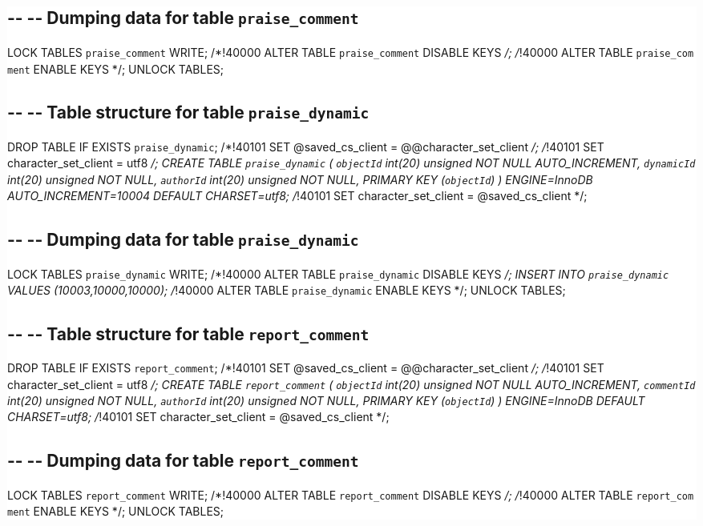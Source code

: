 --
-- Dumping data for table `praise_comment`
--

LOCK TABLES `praise_comment` WRITE;
/*!40000 ALTER TABLE `praise_comment` DISABLE KEYS */;
/*!40000 ALTER TABLE `praise_comment` ENABLE KEYS */;
UNLOCK TABLES;

--
-- Table structure for table `praise_dynamic`
--

DROP TABLE IF EXISTS `praise_dynamic`;
/*!40101 SET @saved_cs_client     = @@character_set_client */;
/*!40101 SET character_set_client = utf8 */;
CREATE TABLE `praise_dynamic` (
  `objectId` int(20) unsigned NOT NULL AUTO_INCREMENT,
  `dynamicId` int(20) unsigned NOT NULL,
  `authorId` int(20) unsigned NOT NULL,
  PRIMARY KEY (`objectId`)
) ENGINE=InnoDB AUTO_INCREMENT=10004 DEFAULT CHARSET=utf8;
/*!40101 SET character_set_client = @saved_cs_client */;

--
-- Dumping data for table `praise_dynamic`
--

LOCK TABLES `praise_dynamic` WRITE;
/*!40000 ALTER TABLE `praise_dynamic` DISABLE KEYS */;
INSERT INTO `praise_dynamic` VALUES (10003,10000,10000);
/*!40000 ALTER TABLE `praise_dynamic` ENABLE KEYS */;
UNLOCK TABLES;

--
-- Table structure for table `report_comment`
--

DROP TABLE IF EXISTS `report_comment`;
/*!40101 SET @saved_cs_client     = @@character_set_client */;
/*!40101 SET character_set_client = utf8 */;
CREATE TABLE `report_comment` (
  `objectId` int(20) unsigned NOT NULL AUTO_INCREMENT,
  `commentId` int(20) unsigned NOT NULL,
  `authorId` int(20) unsigned NOT NULL,
  PRIMARY KEY (`objectId`)
) ENGINE=InnoDB DEFAULT CHARSET=utf8;
/*!40101 SET character_set_client = @saved_cs_client */;

--
-- Dumping data for table `report_comment`
--

LOCK TABLES `report_comment` WRITE;
/*!40000 ALTER TABLE `report_comment` DISABLE KEYS */;
/*!40000 ALTER TABLE `report_comment` ENABLE KEYS */;
UNLOCK TABLES;
